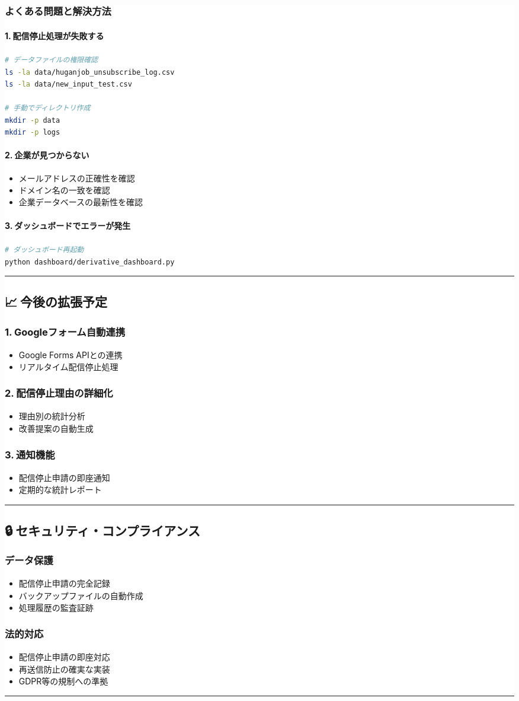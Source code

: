 ### よくある問題と解決方法

#### 1. 配信停止処理が失敗する
```bash
# データファイルの権限確認
ls -la data/huganjob_unsubscribe_log.csv
ls -la data/new_input_test.csv

# 手動でディレクトリ作成
mkdir -p data
mkdir -p logs
```

#### 2. 企業が見つからない
- メールアドレスの正確性を確認
- ドメイン名の一致を確認
- 企業データベースの最新性を確認

#### 3. ダッシュボードでエラーが発生
```bash
# ダッシュボード再起動
python dashboard/derivative_dashboard.py
```

---

## 📈 今後の拡張予定

### 1. Googleフォーム自動連携
- Google Forms APIとの連携
- リアルタイム配信停止処理

### 2. 配信停止理由の詳細化
- 理由別の統計分析
- 改善提案の自動生成

### 3. 通知機能
- 配信停止申請の即座通知
- 定期的な統計レポート

---

## 🔒 セキュリティ・コンプライアンス

### データ保護
- 配信停止申請の完全記録
- バックアップファイルの自動作成
- 処理履歴の監査証跡

### 法的対応
- 配信停止申請の即座対応
- 再送信防止の確実な実装
- GDPR等の規制への準拠

---